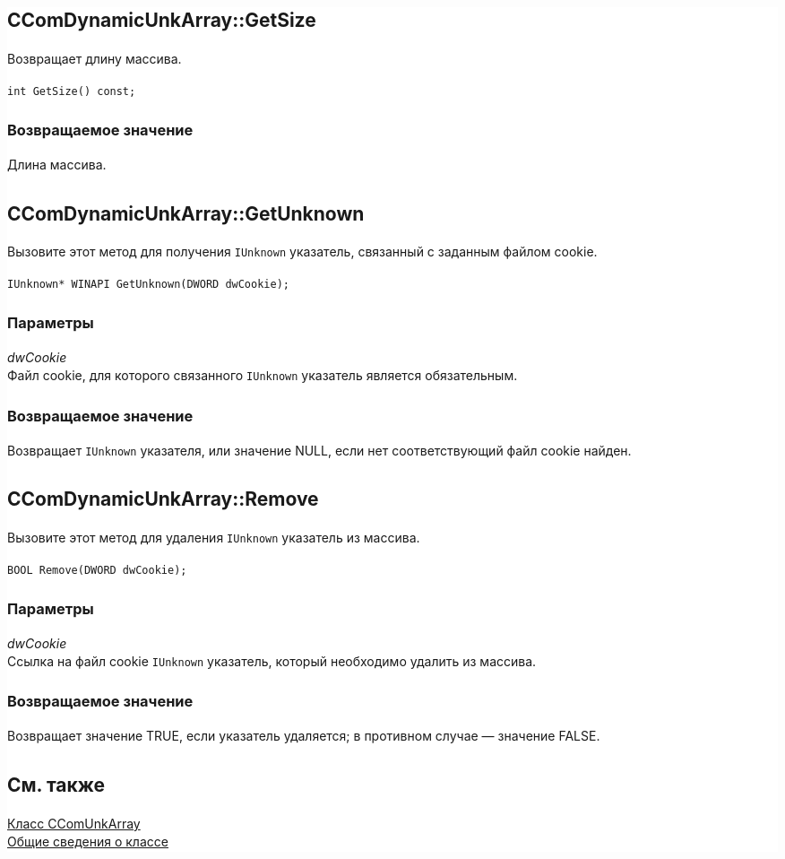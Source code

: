 ##  <a name="getsize"></a>  CComDynamicUnkArray::GetSize  
 Возвращает длину массива.  
  
```
int GetSize() const;
```  
  
### <a name="return-value"></a>Возвращаемое значение  
 Длина массива.  
  
##  <a name="getunknown"></a>  CComDynamicUnkArray::GetUnknown  
 Вызовите этот метод для получения `IUnknown` указатель, связанный с заданным файлом cookie.  
  
```
IUnknown* WINAPI GetUnknown(DWORD dwCookie);
```  
  
### <a name="parameters"></a>Параметры  
 *dwCookie*  
 Файл cookie, для которого связанного `IUnknown` указатель является обязательным.  
  
### <a name="return-value"></a>Возвращаемое значение  
 Возвращает `IUnknown` указателя, или значение NULL, если нет соответствующий файл cookie найден.  
  
##  <a name="remove"></a>  CComDynamicUnkArray::Remove  
 Вызовите этот метод для удаления `IUnknown` указатель из массива.  
  
```
BOOL Remove(DWORD dwCookie);
```  
  
### <a name="parameters"></a>Параметры  
 *dwCookie*  
 Ссылка на файл cookie `IUnknown` указатель, который необходимо удалить из массива.  
  
### <a name="return-value"></a>Возвращаемое значение  
 Возвращает значение TRUE, если указатель удаляется; в противном случае — значение FALSE.  
  
## <a name="see-also"></a>См. также  
 [Класс CComUnkArray](../../atl/reference/ccomunkarray-class.md)   
 [Общие сведения о классе](../../atl/atl-class-overview.md)
